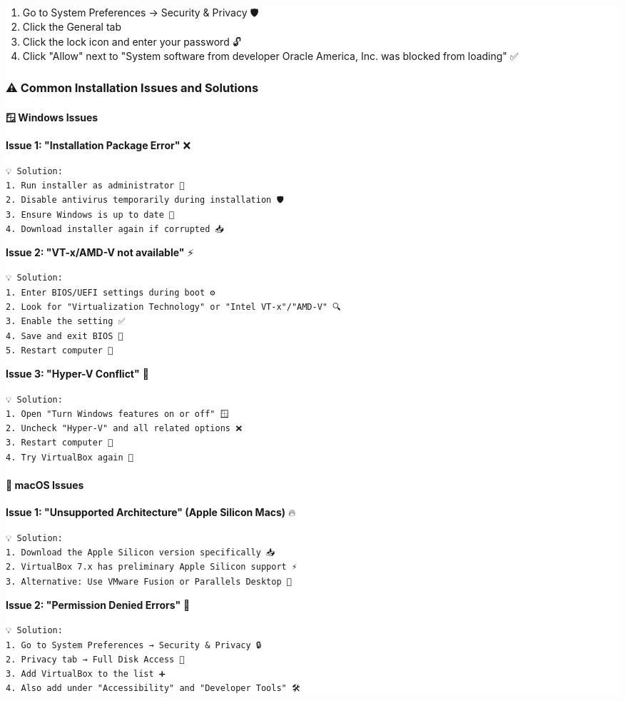 1. Go to System Preferences → Security & Privacy 🛡️
2. Click the General tab
3. Click the lock icon and enter your password 🔓
4. Click "Allow" next to "System software from developer Oracle America, Inc. was blocked from loading" ✅

<a name="️-common-installation-issues-and-solutions"></a>
### ⚠️ Common Installation Issues and Solutions
#### 🪟 Windows Issues
**Issue 1: "Installation Package Error"** ❌

```text
💡 Solution:
1. Run installer as administrator 👑
2. Disable antivirus temporarily during installation 🛡️
3. Ensure Windows is up to date 🔄
4. Download installer again if corrupted 📥
```

**Issue 2: "VT-x/AMD-V not available"** ⚡

```text
💡 Solution:
1. Enter BIOS/UEFI settings during boot ⚙️
2. Look for "Virtualization Technology" or "Intel VT-x"/"AMD-V" 🔍
3. Enable the setting ✅
4. Save and exit BIOS 💾
5. Restart computer 🔄
```

**Issue 3: "Hyper-V Conflict"** 🔄

```text
💡 Solution:
1. Open "Turn Windows features on or off" 🪟
2. Uncheck "Hyper-V" and all related options ❌
3. Restart computer 🔄
4. Try VirtualBox again 🔧
```
#### 🍎 macOS Issues
**Issue 1: "Unsupported Architecture" (Apple Silicon Macs)** 🔥

```text
💡 Solution:
1. Download the Apple Silicon version specifically 📥
2. VirtualBox 7.x has preliminary Apple Silicon support ⚡
3. Alternative: Use VMware Fusion or Parallels Desktop 🔄
```

**Issue 2: "Permission Denied Errors"** 🚫

```text
💡 Solution:
1. Go to System Preferences → Security & Privacy 🔒
2. Privacy tab → Full Disk Access 💾
3. Add VirtualBox to the list ➕
4. Also add under "Accessibility" and "Developer Tools" 🛠️
```

